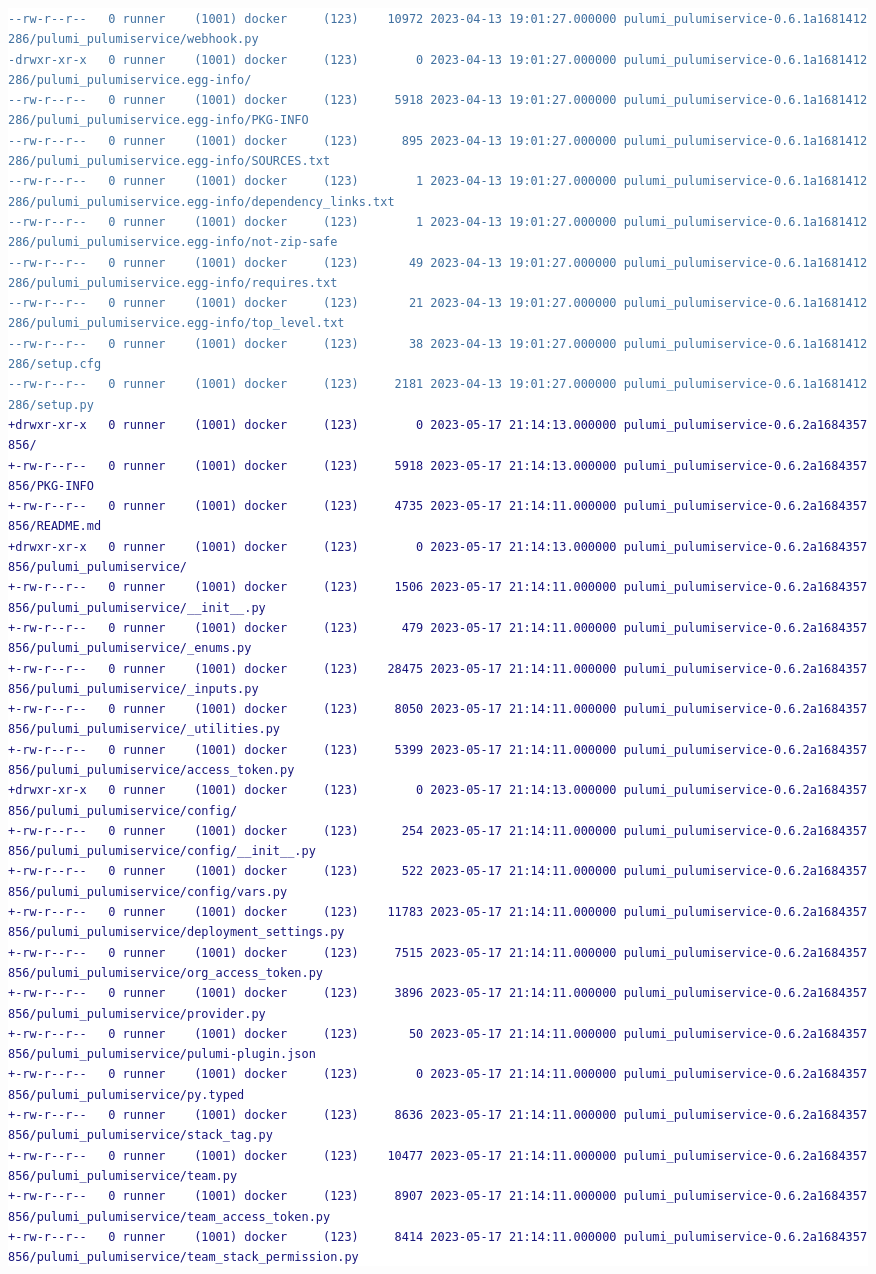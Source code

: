 ```diff
--rw-r--r--   0 runner    (1001) docker     (123)    10972 2023-04-13 19:01:27.000000 pulumi_pulumiservice-0.6.1a1681412286/pulumi_pulumiservice/webhook.py
-drwxr-xr-x   0 runner    (1001) docker     (123)        0 2023-04-13 19:01:27.000000 pulumi_pulumiservice-0.6.1a1681412286/pulumi_pulumiservice.egg-info/
--rw-r--r--   0 runner    (1001) docker     (123)     5918 2023-04-13 19:01:27.000000 pulumi_pulumiservice-0.6.1a1681412286/pulumi_pulumiservice.egg-info/PKG-INFO
--rw-r--r--   0 runner    (1001) docker     (123)      895 2023-04-13 19:01:27.000000 pulumi_pulumiservice-0.6.1a1681412286/pulumi_pulumiservice.egg-info/SOURCES.txt
--rw-r--r--   0 runner    (1001) docker     (123)        1 2023-04-13 19:01:27.000000 pulumi_pulumiservice-0.6.1a1681412286/pulumi_pulumiservice.egg-info/dependency_links.txt
--rw-r--r--   0 runner    (1001) docker     (123)        1 2023-04-13 19:01:27.000000 pulumi_pulumiservice-0.6.1a1681412286/pulumi_pulumiservice.egg-info/not-zip-safe
--rw-r--r--   0 runner    (1001) docker     (123)       49 2023-04-13 19:01:27.000000 pulumi_pulumiservice-0.6.1a1681412286/pulumi_pulumiservice.egg-info/requires.txt
--rw-r--r--   0 runner    (1001) docker     (123)       21 2023-04-13 19:01:27.000000 pulumi_pulumiservice-0.6.1a1681412286/pulumi_pulumiservice.egg-info/top_level.txt
--rw-r--r--   0 runner    (1001) docker     (123)       38 2023-04-13 19:01:27.000000 pulumi_pulumiservice-0.6.1a1681412286/setup.cfg
--rw-r--r--   0 runner    (1001) docker     (123)     2181 2023-04-13 19:01:27.000000 pulumi_pulumiservice-0.6.1a1681412286/setup.py
+drwxr-xr-x   0 runner    (1001) docker     (123)        0 2023-05-17 21:14:13.000000 pulumi_pulumiservice-0.6.2a1684357856/
+-rw-r--r--   0 runner    (1001) docker     (123)     5918 2023-05-17 21:14:13.000000 pulumi_pulumiservice-0.6.2a1684357856/PKG-INFO
+-rw-r--r--   0 runner    (1001) docker     (123)     4735 2023-05-17 21:14:11.000000 pulumi_pulumiservice-0.6.2a1684357856/README.md
+drwxr-xr-x   0 runner    (1001) docker     (123)        0 2023-05-17 21:14:13.000000 pulumi_pulumiservice-0.6.2a1684357856/pulumi_pulumiservice/
+-rw-r--r--   0 runner    (1001) docker     (123)     1506 2023-05-17 21:14:11.000000 pulumi_pulumiservice-0.6.2a1684357856/pulumi_pulumiservice/__init__.py
+-rw-r--r--   0 runner    (1001) docker     (123)      479 2023-05-17 21:14:11.000000 pulumi_pulumiservice-0.6.2a1684357856/pulumi_pulumiservice/_enums.py
+-rw-r--r--   0 runner    (1001) docker     (123)    28475 2023-05-17 21:14:11.000000 pulumi_pulumiservice-0.6.2a1684357856/pulumi_pulumiservice/_inputs.py
+-rw-r--r--   0 runner    (1001) docker     (123)     8050 2023-05-17 21:14:11.000000 pulumi_pulumiservice-0.6.2a1684357856/pulumi_pulumiservice/_utilities.py
+-rw-r--r--   0 runner    (1001) docker     (123)     5399 2023-05-17 21:14:11.000000 pulumi_pulumiservice-0.6.2a1684357856/pulumi_pulumiservice/access_token.py
+drwxr-xr-x   0 runner    (1001) docker     (123)        0 2023-05-17 21:14:13.000000 pulumi_pulumiservice-0.6.2a1684357856/pulumi_pulumiservice/config/
+-rw-r--r--   0 runner    (1001) docker     (123)      254 2023-05-17 21:14:11.000000 pulumi_pulumiservice-0.6.2a1684357856/pulumi_pulumiservice/config/__init__.py
+-rw-r--r--   0 runner    (1001) docker     (123)      522 2023-05-17 21:14:11.000000 pulumi_pulumiservice-0.6.2a1684357856/pulumi_pulumiservice/config/vars.py
+-rw-r--r--   0 runner    (1001) docker     (123)    11783 2023-05-17 21:14:11.000000 pulumi_pulumiservice-0.6.2a1684357856/pulumi_pulumiservice/deployment_settings.py
+-rw-r--r--   0 runner    (1001) docker     (123)     7515 2023-05-17 21:14:11.000000 pulumi_pulumiservice-0.6.2a1684357856/pulumi_pulumiservice/org_access_token.py
+-rw-r--r--   0 runner    (1001) docker     (123)     3896 2023-05-17 21:14:11.000000 pulumi_pulumiservice-0.6.2a1684357856/pulumi_pulumiservice/provider.py
+-rw-r--r--   0 runner    (1001) docker     (123)       50 2023-05-17 21:14:11.000000 pulumi_pulumiservice-0.6.2a1684357856/pulumi_pulumiservice/pulumi-plugin.json
+-rw-r--r--   0 runner    (1001) docker     (123)        0 2023-05-17 21:14:11.000000 pulumi_pulumiservice-0.6.2a1684357856/pulumi_pulumiservice/py.typed
+-rw-r--r--   0 runner    (1001) docker     (123)     8636 2023-05-17 21:14:11.000000 pulumi_pulumiservice-0.6.2a1684357856/pulumi_pulumiservice/stack_tag.py
+-rw-r--r--   0 runner    (1001) docker     (123)    10477 2023-05-17 21:14:11.000000 pulumi_pulumiservice-0.6.2a1684357856/pulumi_pulumiservice/team.py
+-rw-r--r--   0 runner    (1001) docker     (123)     8907 2023-05-17 21:14:11.000000 pulumi_pulumiservice-0.6.2a1684357856/pulumi_pulumiservice/team_access_token.py
+-rw-r--r--   0 runner    (1001) docker     (123)     8414 2023-05-17 21:14:11.000000 pulumi_pulumiservice-0.6.2a1684357856/pulumi_pulumiservice/team_stack_permission.py
```